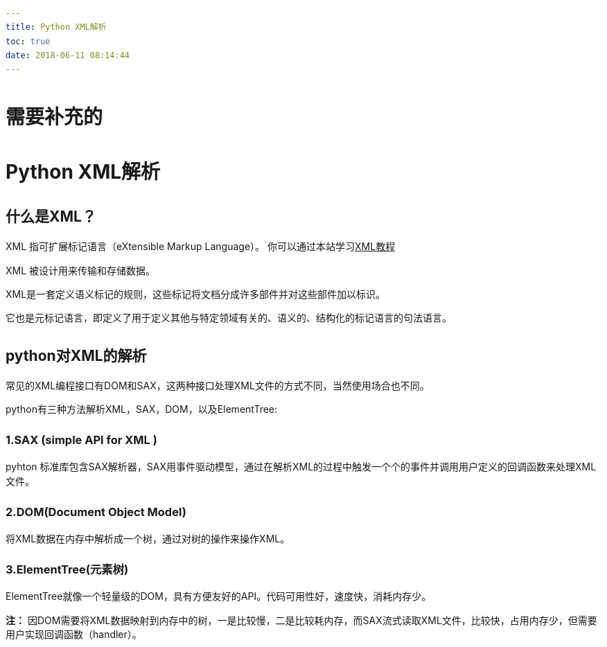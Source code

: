 ```yaml
---
title: Python XML解析
toc: true
date: 2018-06-11 08:14:44
---
```

# 需要补充的





# Python XML解析



## 什么是XML？


XML 指可扩展标记语言（eXtensible Markup Language）。 你可以通过本站学习[XML教程](https://www.w3cschool.cn/xml/xml-tutorial.html)

XML 被设计用来传输和存储数据。

XML是一套定义语义标记的规则，这些标记将文档分成许多部件并对这些部件加以标识。

它也是元标记语言，即定义了用于定义其他与特定领域有关的、语义的、结构化的标记语言的句法语言。



## python对XML的解析


常见的XML编程接口有DOM和SAX，这两种接口处理XML文件的方式不同，当然使用场合也不同。

python有三种方法解析XML，SAX，DOM，以及ElementTree:


### 1.SAX (simple API for XML )


pyhton 标准库包含SAX解析器，SAX用事件驱动模型，通过在解析XML的过程中触发一个个的事件并调用用户定义的回调函数来处理XML文件。


### 2.DOM(Document Object Model)


将XML数据在内存中解析成一个树，通过对树的操作来操作XML。


### 3.ElementTree(元素树)


ElementTree就像一个轻量级的DOM，具有方便友好的API。代码可用性好，速度快，消耗内存少。

**注：** 因DOM需要将XML数据映射到内存中的树，一是比较慢，二是比较耗内存，而SAX流式读取XML文件，比较快，占用内存少，但需要用户实现回调函数（handler）。
